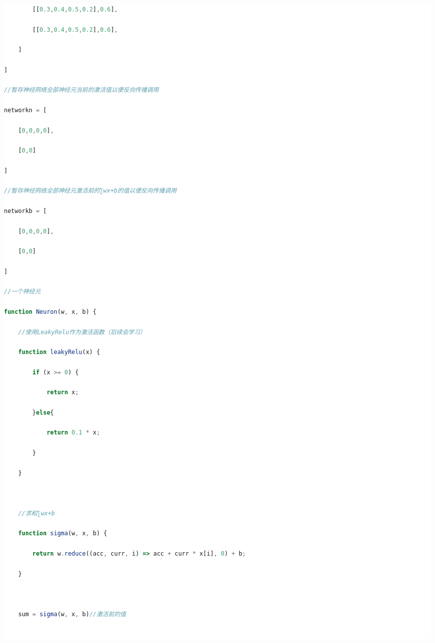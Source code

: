 ```javascript
        [[0.3,0.4,0.5,0.2],0.6],

        [[0.3,0.4,0.5,0.2],0.6],

    ]

]

//暂存神经网络全部神经元当前的激活值以便反向传播调用

networkn = [

    [0,0,0,0],

    [0,0]

]

//暂存神经网络全部神经元激活前的∑wx+b的值以便反向传播调用

networkb = [

    [0,0,0,0],

    [0,0]

]

//一个神经元

function Neuron(w, x, b) {

    //使用LeakyRelu作为激活函数（后续会学习）

    function leakyRelu(x) {

        if (x >= 0) {

            return x;

        }else{

            return 0.1 * x;

        }

    }

    

    //求和∑wx+b

    function sigma(w, x, b) {

        return w.reduce((acc, curr, i) => acc + curr * x[i], 0) + b;

    }

    

    sum = sigma(w, x, b)//激活前的值

    
```